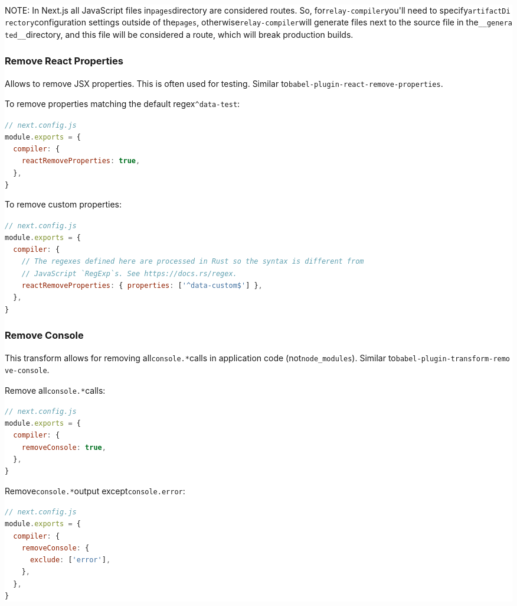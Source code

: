 NOTE: In Next.js all JavaScript files in`pages`directory are considered routes. So, for`relay-compiler`you'll need to specify`artifactDirectory`configuration settings outside of the`pages`, otherwise`relay-compiler`will generate files next to the source file in the`__generated__`directory, and this file will be considered a route, which will break production builds.

### Remove React Properties

Allows to remove JSX properties. This is often used for testing. Similar to`babel-plugin-react-remove-properties`.

To remove properties matching the default regex`^data-test`:

```js
// next.config.js
module.exports = {
  compiler: {
    reactRemoveProperties: true,
  },
}

```

To remove custom properties:

```js
// next.config.js
module.exports = {
  compiler: {
    // The regexes defined here are processed in Rust so the syntax is different from
    // JavaScript `RegExp`s. See https://docs.rs/regex.
    reactRemoveProperties: { properties: ['^data-custom$'] },
  },
}

```

### Remove Console

This transform allows for removing all`console.*`calls in application code (not`node_modules`). Similar to`babel-plugin-transform-remove-console`.

Remove all`console.*`calls:

```js
// next.config.js
module.exports = {
  compiler: {
    removeConsole: true,
  },
}

```

Remove`console.*`output except`console.error`:

```js
// next.config.js
module.exports = {
  compiler: {
    removeConsole: {
      exclude: ['error'],
    },
  },
}

```
